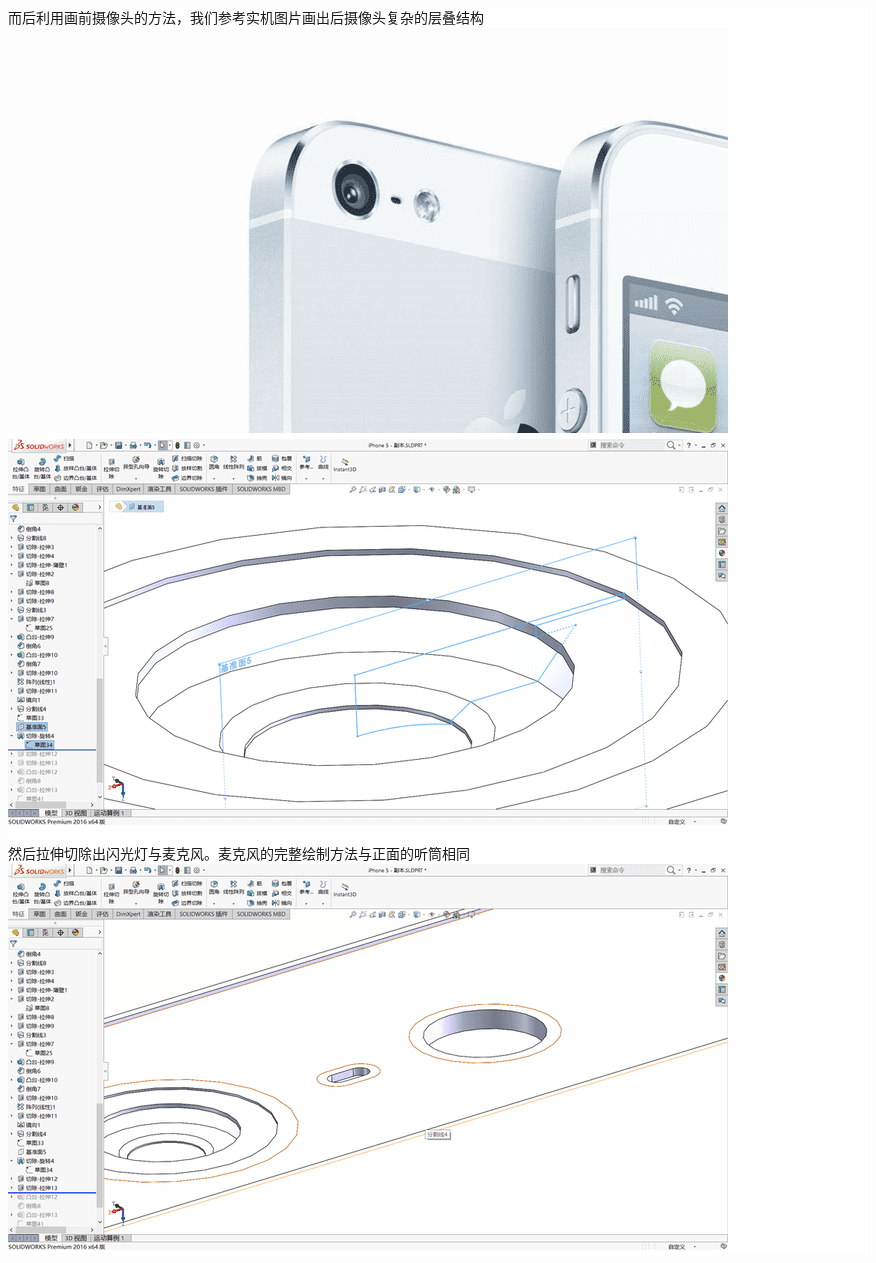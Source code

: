 而后利用画前摄像头的方法，我们参考实机图片画出后摄像头复杂的层叠结构![42](三维绘图01-零件还原\42.png)![43](三维绘图01-零件还原\43.png)

然后拉伸切除出闪光灯与麦克风。麦克风的完整绘制方法与正面的听筒相同![44](三维绘图01-零件还原\44.png)
